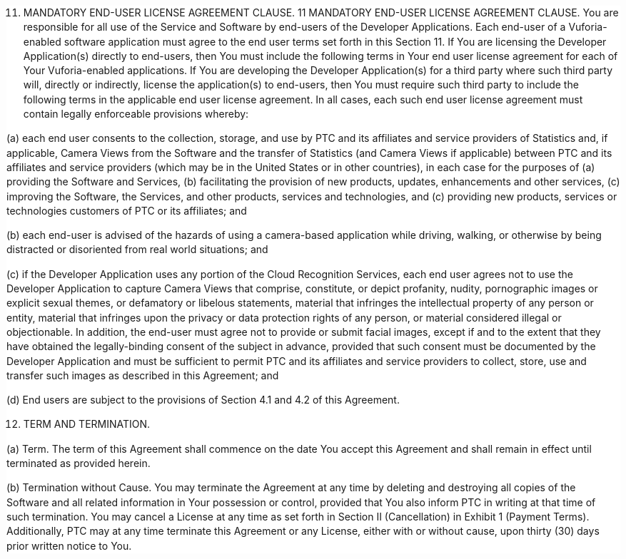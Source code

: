  

11. MANDATORY END-USER LICENSE AGREEMENT CLAUSE. 11 MANDATORY END-USER LICENSE AGREEMENT CLAUSE. You are responsible for all use of the Service and Software by end-users of the Developer Applications. Each end-user of a Vuforia-enabled software application must agree to the end user terms set forth in this Section 11. If You are licensing the Developer Application(s) directly to end-users, then You must include the following terms in Your end user license agreement for each of Your Vuforia-enabled applications. If You are developing the Developer Application(s) for a third party where such third party will, directly or indirectly, license the application(s) to end-users, then You must require such third party to include the following terms in the applicable end user license agreement. In all cases, each such end user license agreement must contain legally enforceable provisions whereby:

 

(a) each end user consents to the collection, storage, and use by PTC and its affiliates and service providers of Statistics and, if applicable, Camera Views from the Software and the transfer of Statistics (and Camera Views if applicable) between PTC and its affiliates and service providers (which may be in the United States or in other countries), in each case for the purposes of (a) providing the Software and Services, (b) facilitating the provision of new products, updates, enhancements and other services, (c) improving the Software, the Services, and other products, services and technologies, and (c) providing new products, services or technologies customers of PTC or its affiliates; and

 

(b) each end-user is advised of the hazards of using a camera-based application while driving, walking, or otherwise by being distracted or disoriented from real world situations; and

 

(c) if the Developer Application uses any portion of the Cloud Recognition Services, each end user agrees not to use the Developer Application to capture Camera Views that comprise, constitute, or depict profanity, nudity, pornographic images or explicit sexual themes, or defamatory or libelous statements, material that infringes the intellectual property of any person or entity, material that infringes upon the privacy or data protection rights of any person, or material considered illegal or objectionable. In addition, the end-user must agree not to provide or submit facial images, except if and to the extent that they have obtained the legally-binding consent of the subject in advance, provided that such consent must be documented by the Developer Application and must be sufficient to permit PTC and its affiliates and service providers to collect, store, use and transfer such images as described in this Agreement; and

 

(d) End users are subject to the provisions of Section 4.1 and 4.2 of this Agreement.

 

12. TERM AND TERMINATION.

 

(a) Term. The term of this Agreement shall commence on the date You accept this Agreement and shall remain in effect until terminated as provided herein.


(b) Termination without Cause. You may terminate the Agreement at any time by deleting and destroying all copies of the Software and all related information in Your possession or control, provided that You also inform PTC in writing at that time of such termination. You may cancel a License at any time as set forth in Section II (Cancellation) in Exhibit 1 (Payment Terms). Additionally, PTC may at any time terminate this Agreement or any License, either with or without cause, upon thirty (30) days prior written notice to You.
